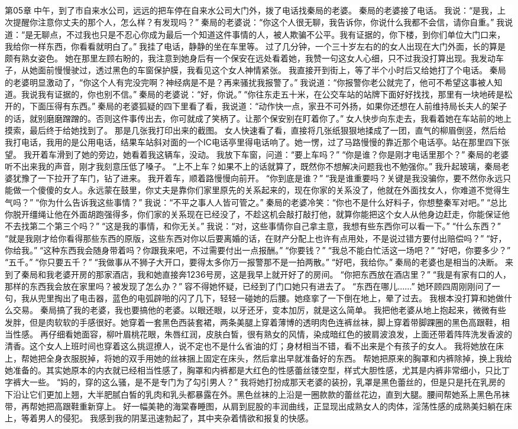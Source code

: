 
第05章
中午，到了市自来水公司，远远的把车停在自来水公司大门外，拨了电话找秦局的老婆。
秦局的老婆接了电话。
我说：“是我，上次提醒你注意你丈夫的那个人，怎么样？有发现吗？”
秦局的老婆说：“你这个人很无聊，我告诉你，你说什么我都不会信，请你自重。”
我说道：“是无聊点，不过我也只是不忍心你成为最后一个知道这件事情的人，被人欺骗不公平。我有证据的，你下楼，到你们单位大门口来，我给你一样东西，你看看就明白了。”
我挂了电话，静静的坐在车里等。
过了几分钟，一个三十岁左右的的女人出现在大门外面，长的算是颇有熟女姿色。
她在那里左顾右盼的，我注意到她身后有一个保安在远处看着她，我赞一句这女人心细，只不过我没打算出现。我发动车子，从她面前慢慢驶过，透过黑色的车窗保护膜，我看见这个女人神情紧张。
我直接开到街上，等了半个小时后又给她打了个电话。
秦局的老婆明显激动了，“你这个人有完没完啊？神经病是不是？再来骚扰我报警了。”
我说道：“你报警你老公就完了，他可不希望这事被人知道。我说我有证据的，你也别不信。”
秦局的老婆说：“好，你说。”
“你往东走五十米，在公交车站的站牌下面好好找找，那里有一块地砖是松开的，下面压得有东西。”
秦局的老婆狐疑的四下里看了看，我说道：“动作快一点，家丑不可外扬，如果你还想在人前维持局长夫人的架子的话，就别磨磨蹭蹭的。否则这件事传出去，你可就成了笑柄了。让那个保安别在盯着你了。”
女人快步向东走去，我看着她在车站前的地上摸索，最后终于给她找到了。
那是几张我打印出来的截图。
女人快速看了看，直接将几张纸狠狠地揉成了一团，直气的柳眉倒竖，然后给我打电话，我用的是公用电话，结果车站斜对面的一个IC电话亭里得电话响了。她一愣，过了马路慢慢的靠近那个电话亭。站在那里四下张望。
我开着车滑到了她的旁边，她看着我这辆车，没动。
我放下车窗，问道：“要上车吗？”
“你是谁？你是刚才电话里那个？”
秦局的老婆听不出来我的声音，刚才我刻意压低了嗓子。
“上不上车？如果不上的话就算了，既然你不想解决问题我也不勉强你。”
我升起玻璃，秦局老婆犹豫了一下拉开了车门，钻了进来。
我开着车，顺着路慢慢向前开。
“你到底是谁？”
“我是谁重要吗？关键是我没骗你，要不然你永远只能做一个傻傻的女人。永远蒙在鼓里，你丈夫是靠你们家里原先的关系起来的，现在你家的关系没了，他就在外面找女人，你难道不觉得生气吗？”
“你为什么告诉我这些事情？”
我说：“不平之事人人皆可管之。”
秦局的老婆冷笑：“你也不是什么好料子，你想整秦军对吧。”
“总比你脱开缰绳让他在外面胡跑强得多，你们家的关系现在已经没了，不趁这机会敲打敲打他，就算你能把这个女人从他身边赶走，你能保证他不去找第二个第三个吗？”
“这是我的事情，和你无关。”
我说：“对，这些事情你自己拿主意，我想有些东西你可以看一下。”
“什么东西？”
“就是我刚才给你看得那些东西的原版，这些东西对你以后要离婚的话，在财产分配上也许有点用处，不是说过错方要付出赔偿吗？”
“好，你给我。”
“这种东西我会随身带着吗？你跟我来吧，不过需要付出一点报酬。”
“你要钱？”
“我总不能白忙活这一场吧？”
“好吧，你要多少？”
“五千。”
“你只要五千？”
“我做事从不狮子大开口，要得太多你万一报警那不是一拍两散。”
“好吧，我给你。”
秦局的老婆也是相当的决断。
来到了秦局和我老婆开房的那家酒店，我和她直接奔1236号房，这是我早上就开好了的房间。
“你把东西放在酒店里？”
“我是有家有口的人，那样的东西我会放在家里吗？被发现了怎么办？”
容不得她怀疑，已经到了门口她只有进去了。
“东西在哪儿……”
她环顾四周刚刚问了一句，我从兜里掏出了电击器，蓝色的电弧辟啪的闪了几下，轻轻一碰她的后腰。她痉挛了一下倒在地上，晕了过去。
我根本没打算和她做什么交易。
秦局搞了我的老婆，我也要搞他的老婆。以眼还眼，以牙还牙，变本加厉，就是这么简单。
我把他老婆从地上抱起来，微微有些发胖，但是肉软软的手感很好。她穿着一套黑色西装套裙，两条美腿上穿着薄博的透明肉色连裤丝袜，脚上穿着带脚踝圈的黑色高跟鞋，相当性感。
再仔细看她面容，柳叶眉桃花眼，朱唇红润，皮肤白皙，很有熟女的风情，染成暗红色的披肩波浪发，上面还带着阵阵洗发香波的清香。这个女人上班时间也穿着这么挑逗撩人，说不定也不是什么省油的灯；身材相当不错，看不出来是个有孩子的女人。
我将她放在床上，帮她把全身衣服脱掉，将她的双手用她的丝袜捆上固定在床头，然后拿出早就准备好的东西。
帮她把原来的胸罩和内裤除掉，换上我给她准备的。其实她原本的内衣就已经相当性感了，胸罩和内裤都是大红色的性感蕾丝镂空型，样式大胆性感，尤其是内裤非常细小，只比丁字裤大一些。
“妈的，穿的这么骚，是不是专门为了勾引男人？”
我将她打扮成那天老婆的装扮，乳罩是黑色蕾丝的，但是只是托在乳房的下沿让它们更加上翘，大半肥腻白皙的乳肉和乳头都暴露在外。黑色丝袜的上沿是一圈款款的蕾丝花边，直到大腿。腰间帮她系上黑色吊袜带，再帮她把高跟鞋重新穿上。
好一幅美艳的海棠春睡图，从肩到屁股的丰润曲线，正显现出成熟女人的肉体，淫荡性感的成熟美妇躺在床上，等着男人的侵犯。
我感到我的阴茎迅速勃起了，其中夹杂着情欲和报复的快感。